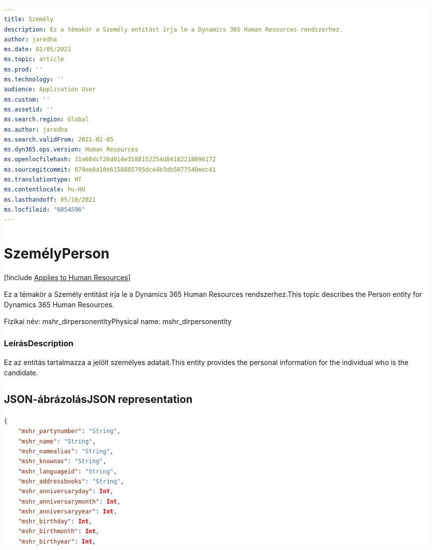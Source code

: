 ```yaml
---
title: Személy
description: Ez a témakör a Személy entitást írja le a Dynamics 365 Human Resources rendszerhez.
author: jaredha
ms.date: 02/05/2021
ms.topic: article
ms.prod: ''
ms.technology: ''
audience: Application User
ms.custom: ''
ms.assetid: ''
ms.search.region: Global
ms.author: jaredha
ms.search.validFrom: 2021-02-05
ms.dyn365.ops.version: Human Resources
ms.openlocfilehash: 31a60dcf26d014e3588152254d84182218096172
ms.sourcegitcommit: 879ee8a10e6158885795dce4b3db5077540eec41
ms.translationtype: HT
ms.contentlocale: hu-HU
ms.lasthandoff: 05/18/2021
ms.locfileid: "6054596"
---
```

# <a name="person"></a><span data-ttu-id="c4fd3-103">Személy</span><span class="sxs-lookup"><span data-stu-id="c4fd3-103">Person</span></span>

[!include [Applies to Human Resources](../includes/applies-to-hr.md)]

<span data-ttu-id="c4fd3-104">Ez a témakör a Személy entitást írja le a Dynamics 365 Human Resources rendszerhez.</span><span class="sxs-lookup"><span data-stu-id="c4fd3-104">This topic describes the Person entity for Dynamics 365 Human Resources.</span></span>

<span data-ttu-id="c4fd3-105">Fizikai név: mshr_dirpersonentity</span><span class="sxs-lookup"><span data-stu-id="c4fd3-105">Physical name: mshr_dirpersonentity</span></span>

### <a name="description"></a><span data-ttu-id="c4fd3-106">Leírás</span><span class="sxs-lookup"><span data-stu-id="c4fd3-106">Description</span></span>

<span data-ttu-id="c4fd3-107">Ez az entitás tartalmazza a jelölt személyes adatait.</span><span class="sxs-lookup"><span data-stu-id="c4fd3-107">This entity provides the personal information for the individual who is the candidate.</span></span>

## <a name="json-representation"></a><span data-ttu-id="c4fd3-108">JSON-ábrázolás</span><span class="sxs-lookup"><span data-stu-id="c4fd3-108">JSON representation</span></span>

```json
{
    "mshr_partynumber": "String",
    "mshr_name": "String",
    "mshr_namealias": "String",
    "mshr_knownas": "String",
    "mshr_languageid": "String",
    "mshr_addressbooks": "String",
    "mshr_anniversaryday": Int,
    "mshr_anniversarymonth": Int,
    "mshr_anniversaryyear": Int,
    "mshr_birthday": Int,
    "mshr_birthmonth": Int,
    "mshr_birthyear": Int,
```